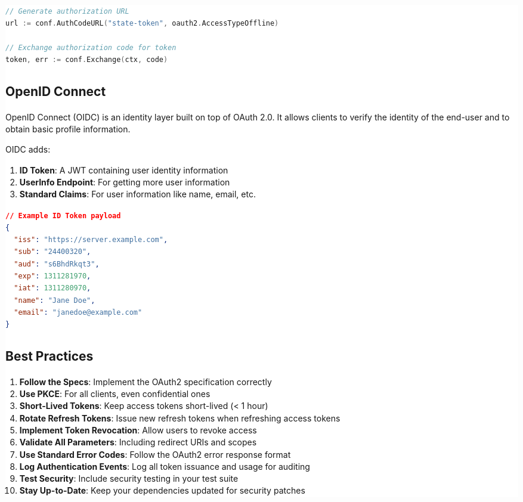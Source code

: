 ```go
// Generate authorization URL
url := conf.AuthCodeURL("state-token", oauth2.AccessTypeOffline)

// Exchange authorization code for token
token, err := conf.Exchange(ctx, code)
```

## OpenID Connect

OpenID Connect (OIDC) is an identity layer built on top of OAuth 2.0. It allows clients to verify the identity of the end-user and to obtain basic profile information.

OIDC adds:

1. **ID Token**: A JWT containing user identity information
2. **UserInfo Endpoint**: For getting more user information
3. **Standard Claims**: For user information like name, email, etc.

```json
// Example ID Token payload
{
  "iss": "https://server.example.com",
  "sub": "24400320",
  "aud": "s6BhdRkqt3",
  "exp": 1311281970,
  "iat": 1311280970,
  "name": "Jane Doe",
  "email": "janedoe@example.com"
}
```

## Best Practices

1. **Follow the Specs**: Implement the OAuth2 specification correctly
2. **Use PKCE**: For all clients, even confidential ones
3. **Short-Lived Tokens**: Keep access tokens short-lived (< 1 hour)
4. **Rotate Refresh Tokens**: Issue new refresh tokens when refreshing access tokens
5. **Implement Token Revocation**: Allow users to revoke access
6. **Validate All Parameters**: Including redirect URIs and scopes
7. **Use Standard Error Codes**: Follow the OAuth2 error response format
8. **Log Authentication Events**: Log all token issuance and usage for auditing
9. **Test Security**: Include security testing in your test suite
10. **Stay Up-to-Date**: Keep your dependencies updated for security patches 
